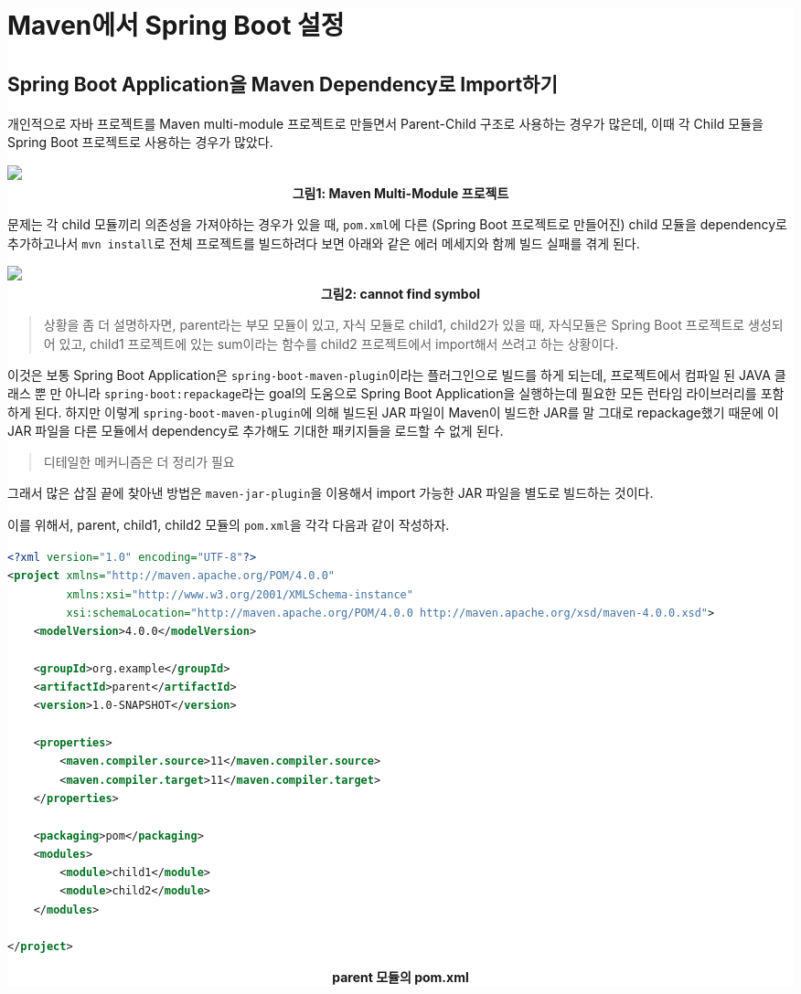 # Maven에서 Spring Boot 설정

## Spring Boot Application을 Maven Dependency로 Import하기

개인적으로 자바 프로젝트를 Maven multi-module 프로젝트로 만들면서 Parent-Child 구조로 사용하는 경우가 많은데,
이때 각 Child 모듈을 Spring Boot 프로젝트로 사용하는 경우가 많았다.

<img width="400" src="/docs/assets/development/spring-boot/maven-support/multi-module.JPG" />
<figcaption align="center">
  <b>그림1: Maven Multi-Module 프로젝트</b>
</figcaption>

문제는 각 child 모듈끼리 의존성을 가져야하는 경우가 있을 때, `pom.xml`에 다른 (Spring Boot 프로젝트로 만들어진) child 모듈을 dependency로 추가하고나서 `mvn install`로 전체 프로젝트를 빌드하려다 보면 아래와 같은 에러 메세지와 함께 빌드 실패를 겪게 된다.

<img width="800" src="/docs/assets/development/spring-boot/maven-support/build-error.JPG" />
<figcaption align="center">
  <b>그림2: cannot find symbol</b>
</figcaption>

> 상황을 좀 더 설명하자면, parent라는 부모 모듈이 있고, 자식 모듈로 child1, child2가 있을 때, 자식모듈은 Spring Boot 프로젝트로 생성되어 있고, child1 프로젝트에 있는 sum이라는 함수를 child2 프로젝트에서 import해서 쓰려고 하는 상황이다.

이것은 보통 Spring Boot Application은 `spring-boot-maven-plugin`이라는 플러그인으로 빌드를 하게 되는데, 프로젝트에서 컴파일 된 JAVA 클래스 뿐 만 아니라 `spring-boot:repackage`라는 goal의 도움으로 Spring Boot Application을 실행하는데 필요한 모든 런타임 라이브러리를 포함하게 된다. 하지만 이렇게 `spring-boot-maven-plugin`에 의해 빌드된 JAR 파일이 Maven이 빌드한 JAR를 말 그대로 repackage했기 때문에 이 JAR 파일을 다른 모듈에서 dependency로 추가해도 기대한 패키지들을 로드할 수 없게 된다.

> 디테일한 메커니즘은 더 정리가 필요

그래서 많은 삽질 끝에 찾아낸 방법은 `maven-jar-plugin`을 이용해서 import 가능한 JAR 파일을 별도로 빌드하는 것이다.

이를 위해서, parent, child1, child2 모듈의 `pom.xml`을 각각 다음과 같이 작성하자. 

```xml
<?xml version="1.0" encoding="UTF-8"?>
<project xmlns="http://maven.apache.org/POM/4.0.0"
         xmlns:xsi="http://www.w3.org/2001/XMLSchema-instance"
         xsi:schemaLocation="http://maven.apache.org/POM/4.0.0 http://maven.apache.org/xsd/maven-4.0.0.xsd">
    <modelVersion>4.0.0</modelVersion>

    <groupId>org.example</groupId>
    <artifactId>parent</artifactId>
    <version>1.0-SNAPSHOT</version>

    <properties>
        <maven.compiler.source>11</maven.compiler.source>
        <maven.compiler.target>11</maven.compiler.target>
    </properties>

    <packaging>pom</packaging>
    <modules>
        <module>child1</module>
        <module>child2</module>
    </modules>

</project>
```
<figcaption align="center">
  <b>parent 모듈의 pom.xml</b>
</figcaption>
